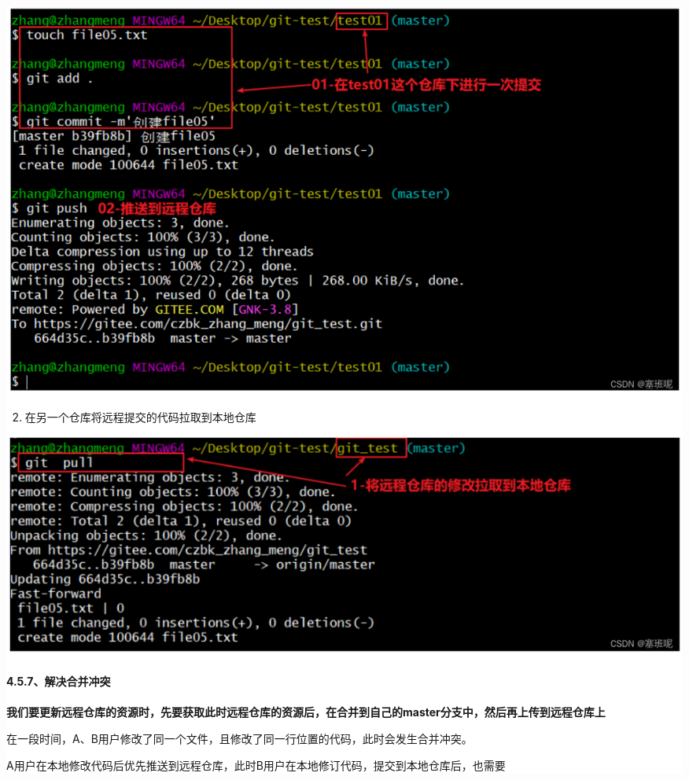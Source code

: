 ![[外链图片转存失败,源站可能有防盗链机制,建议将图片保存下来直接上传(img-Wxw8t7V4-1651724767176)(C:\Users\86183\AppData\Roaming\Typora\typora-user-images\image-20220504185554703.png)]](res/笔记/e1c814c99c3c4a738df2f1f667261f1f.png)

2. 在另一个仓库将远程提交的代码拉取到本地仓库

![[外链图片转存失败,源站可能有防盗链机制,建议将图片保存下来直接上传(img-KiqdIAom-1651724767176)(C:\Users\86183\AppData\Roaming\Typora\typora-user-images\image-20220504185612197.png)]](res/笔记/dcdab905aeef48cb894f5524b68ba913.png)

#### 4.5.7、解决合并冲突

**我们要更新远程仓库的资源时，先要获取此时远程仓库的资源后，在合并到自己的master分支中，然后再上传到远程仓库上**

在一段时间，A、B用户修改了同一个文件，且修改了同一行位置的代码，此时会发生合并冲突。

A用户在本地修改代码后优先推送到远程仓库，此时B用户在本地修订代码，提交到本地仓库后，也需要
